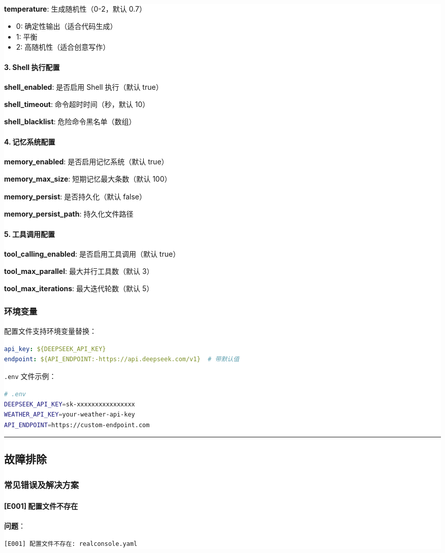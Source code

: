 **temperature**: 生成随机性（0-2，默认 0.7）
- 0: 确定性输出（适合代码生成）
- 1: 平衡
- 2: 高随机性（适合创意写作）

#### 3. Shell 执行配置

**shell_enabled**: 是否启用 Shell 执行（默认 true）

**shell_timeout**: 命令超时时间（秒，默认 10）

**shell_blacklist**: 危险命令黑名单（数组）

#### 4. 记忆系统配置

**memory_enabled**: 是否启用记忆系统（默认 true）

**memory_max_size**: 短期记忆最大条数（默认 100）

**memory_persist**: 是否持久化（默认 false）

**memory_persist_path**: 持久化文件路径

#### 5. 工具调用配置

**tool_calling_enabled**: 是否启用工具调用（默认 true）

**tool_max_parallel**: 最大并行工具数（默认 3）

**tool_max_iterations**: 最大迭代轮数（默认 5）

### 环境变量

配置文件支持环境变量替换：

```yaml
api_key: ${DEEPSEEK_API_KEY}
endpoint: ${API_ENDPOINT:-https://api.deepseek.com/v1}  # 带默认值
```

`.env` 文件示例：

```bash
# .env
DEEPSEEK_API_KEY=sk-xxxxxxxxxxxxxxxx
WEATHER_API_KEY=your-weather-api-key
API_ENDPOINT=https://custom-endpoint.com
```

---

## 故障排除

### 常见错误及解决方案

#### [E001] 配置文件不存在

**问题**：
```
[E001] 配置文件不存在: realconsole.yaml
```
